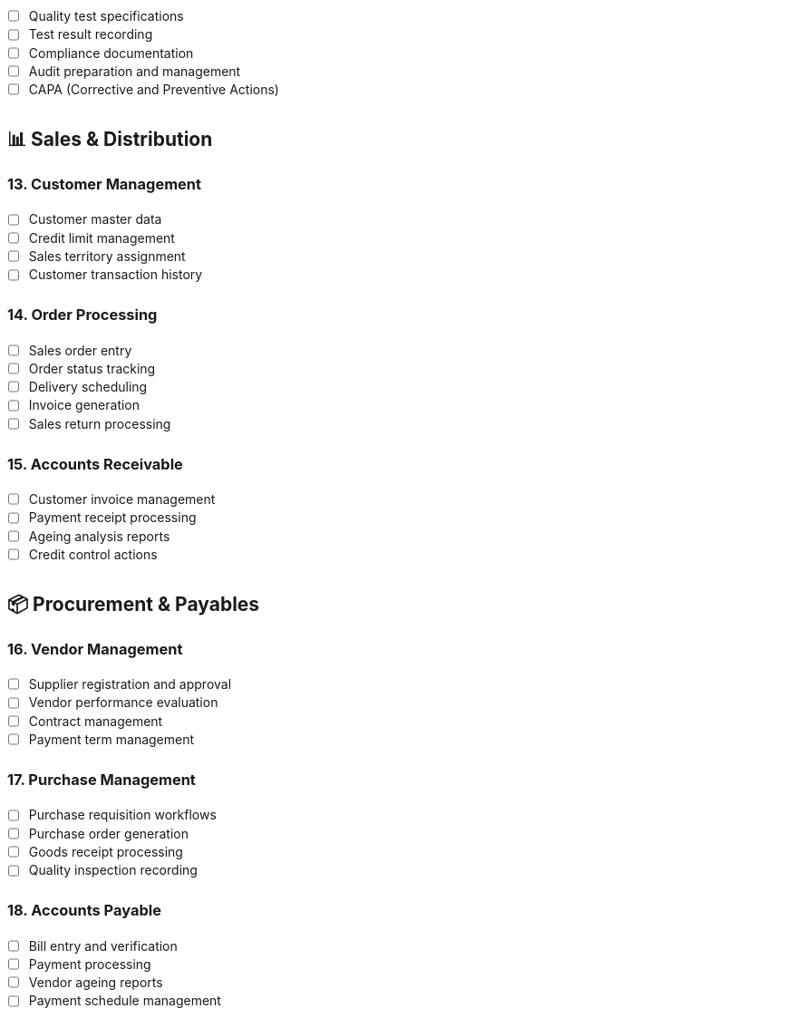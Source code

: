 -   [ ] Quality test specifications
-   [ ] Test result recording
-   [ ] Compliance documentation
-   [ ] Audit preparation and management
-   [ ] CAPA (Corrective and Preventive Actions)

## 📊 **Sales & Distribution**

### 13. **Customer Management**

-   [ ] Customer master data
-   [ ] Credit limit management
-   [ ] Sales territory assignment
-   [ ] Customer transaction history

### 14. **Order Processing**

-   [ ] Sales order entry
-   [ ] Order status tracking
-   [ ] Delivery scheduling
-   [ ] Invoice generation
-   [ ] Sales return processing

### 15. **Accounts Receivable**

-   [ ] Customer invoice management
-   [ ] Payment receipt processing
-   [ ] Ageing analysis reports
-   [ ] Credit control actions

## 📦 **Procurement & Payables**

### 16. **Vendor Management**

-   [ ] Supplier registration and approval
-   [ ] Vendor performance evaluation
-   [ ] Contract management
-   [ ] Payment term management

### 17. **Purchase Management**

-   [ ] Purchase requisition workflows
-   [ ] Purchase order generation
-   [ ] Goods receipt processing
-   [ ] Quality inspection recording

### 18. **Accounts Payable**

-   [ ] Bill entry and verification
-   [ ] Payment processing
-   [ ] Vendor ageing reports
-   [ ] Payment schedule management

